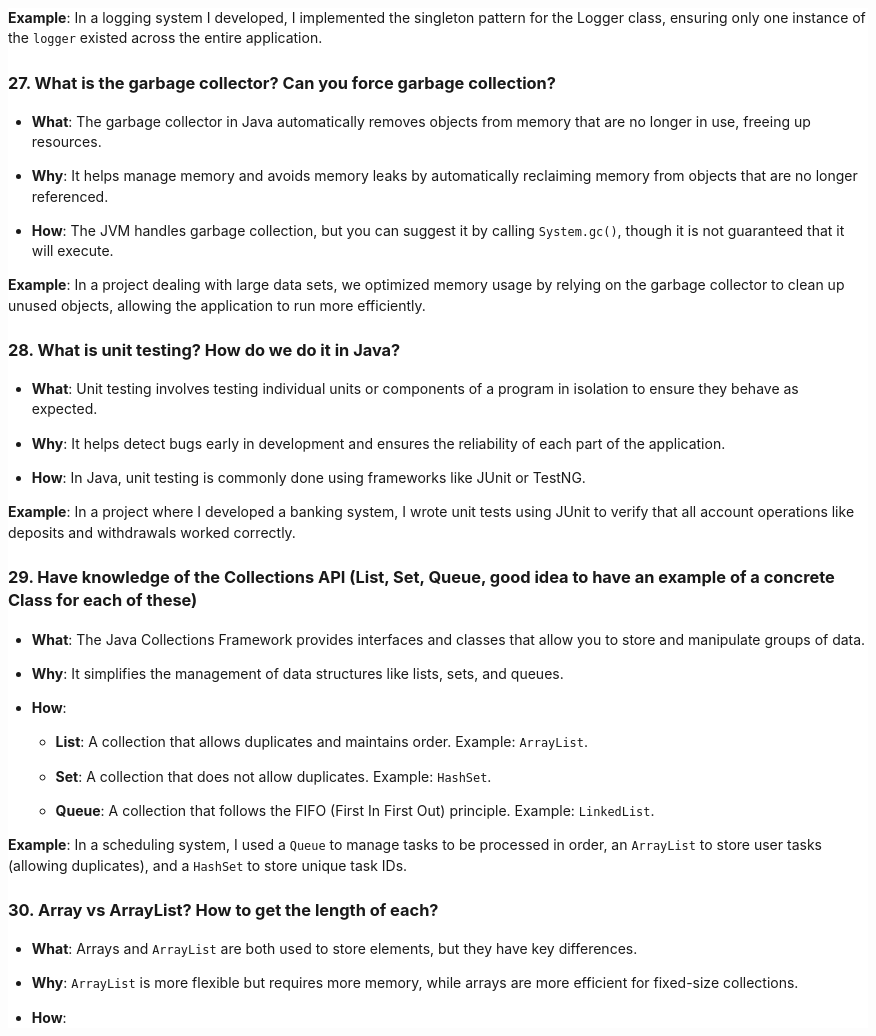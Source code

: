 **Example**: In a logging system I developed, I implemented the singleton pattern for the Logger class, ensuring only one instance of the `logger` existed across the entire application.

### 27. What is the garbage collector? Can you force garbage collection?
* **What**: The garbage collector in Java automatically removes objects from memory that are no longer in use, freeing up resources.

* **Why**: It helps manage memory and avoids memory leaks by automatically reclaiming memory from objects that are no longer referenced.

* **How**: The JVM handles garbage collection, but you can suggest it by calling `System.gc()`, though it is not guaranteed that it will execute.

**Example**: In a project dealing with large data sets, we optimized memory usage by relying on the garbage collector to clean up unused objects, allowing the application to run more efficiently.

### 28. What is unit testing? How do we do it in Java?
* **What**: Unit testing involves testing individual units or components of a program in isolation to ensure they behave as expected.

* **Why**: It helps detect bugs early in development and ensures the reliability of each part of the application.

* **How**: In Java, unit testing is commonly done using frameworks like JUnit or TestNG.

**Example**: In a project where I developed a banking system, I wrote unit tests using JUnit to verify that all account operations like deposits and withdrawals worked correctly.

### 29. Have knowledge of the Collections API (List, Set, Queue, good idea to have an example of a concrete Class for each of these)
* **What**: The Java Collections Framework provides interfaces and classes that allow you to store and manipulate groups of data.

* **Why**: It simplifies the management of data structures like lists, sets, and queues.

* **How**:

    * **List**: A collection that allows duplicates and maintains order. Example: `ArrayList`.

    * **Set**: A collection that does not allow duplicates. Example: `HashSet`.

    * **Queue**: A collection that follows the FIFO (First In First Out) principle. Example: `LinkedList`.

**Example**: In a scheduling system, I used a `Queue` to manage tasks to be processed in order, an `ArrayList` to store user tasks (allowing duplicates), and a `HashSet` to store unique task IDs.

### 30. Array vs ArrayList? How to get the length of each?
* **What**: Arrays and `ArrayList` are both used to store elements, but they have key differences.

* **Why**: `ArrayList` is more flexible but requires more memory, while arrays are more efficient for fixed-size collections.

* **How**:
